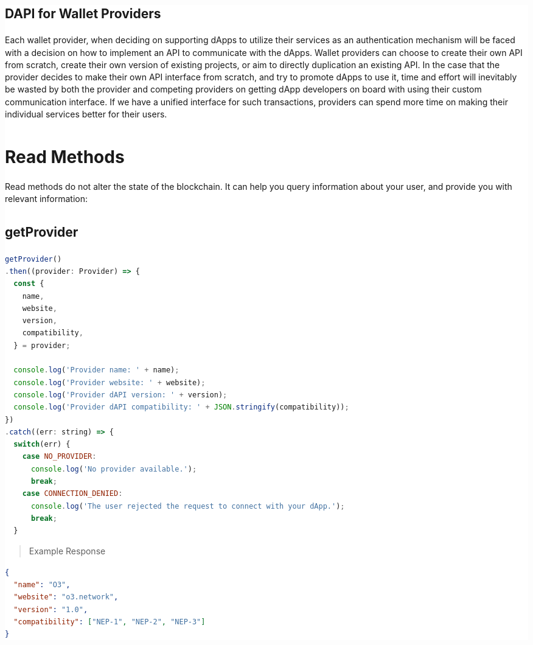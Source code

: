 ## DAPI for Wallet Providers
Each wallet provider, when deciding on supporting dApps to utilize their services as an authentication mechanism will be faced with a decision on how to implement an API to communicate with the dApps. Wallet providers can choose to create their own API from scratch, create their own version of existing projects, or aim to directly duplication an existing API. In the case that the provider decides to make their own API interface from scratch, and try to promote dApps to use it, time and effort will inevitably be wasted by both the provider and competing providers on getting dApp developers on board with using their custom communication interface. If we have a unified interface for such transactions, providers can spend more time on making their individual services better for their users.

# Read Methods

Read methods do not alter the state of the blockchain. It can help you query information about your user, and provide you with relevant information:

## getProvider

```javascript
getProvider()
.then((provider: Provider) => {
  const {
    name,
    website,
    version,
    compatibility,
  } = provider;

  console.log('Provider name: ' + name);
  console.log('Provider website: ' + website);
  console.log('Provider dAPI version: ' + version);
  console.log('Provider dAPI compatibility: ' + JSON.stringify(compatibility));
})
.catch((err: string) => {
  switch(err) {
    case NO_PROVIDER:
      console.log('No provider available.');
      break;
    case CONNECTION_DENIED:
      console.log('The user rejected the request to connect with your dApp.');
      break;
  }
```

> Example Response

```json
{
  "name": "O3",
  "website": "o3.network",
  "version": "1.0",
  "compatibility": ["NEP-1", "NEP-2", "NEP-3"]
}
```
